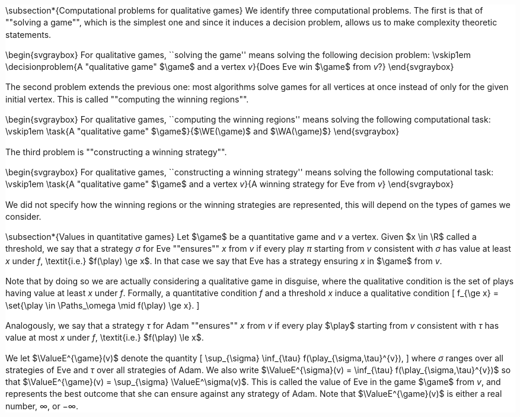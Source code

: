 \subsection*{Computational problems for qualitative games}
We identify three computational problems.
The first is that of ""solving a game"", which is the simplest one and since it induces a decision problem, allows us 
to make complexity theoretic statements.

\begin{svgraybox}
For qualitative games, ``solving the game'' means solving the following decision problem:
\vskip1em
\decisionproblem{A "qualitative game" $\game$ and a vertex $v$}{Does Eve win $\game$ from $v$?}
\end{svgraybox}

The second problem extends the previous one: most algorithms solve games for all vertices at once instead of only for the given initial vertex.
This is called ""computing the winning regions"".

\begin{svgraybox}
For qualitative games, ``computing the winning regions'' means solving the following computational task:
\vskip1em
\task{A "qualitative game" $\game$}{$\WE(\game)$ and $\WA(\game)$}
\end{svgraybox}

The third problem is ""constructing a winning strategy"".

\begin{svgraybox}
For qualitative games, ``constructing a winning strategy'' means solving the following computational task:
\vskip1em
\task{A "qualitative game" $\game$ and a vertex $v$}{A winning strategy for Eve from $v$}
\end{svgraybox}

We did not specify how the winning regions or the winning strategies are represented, this will depend on the types of games we consider.

\subsection*{Values in quantitative games}
Let $\game$ be a quantitative game and $v$ a vertex.
Given $x \in \R$ called a threshold, we say that a strategy $\sigma$ for Eve ""ensures"" $x$ from $v$ 
if every play $\pi$ starting from $v$ consistent with $\sigma$ has value at least $x$ under $f$,
\textit{i.e.} $f(\play) \ge x$.
In that case we say that Eve has a strategy ensuring $x$ in $\game$ from $v$.

Note that by doing so we are actually considering a qualitative game in disguise, 
where the qualitative condition is the set of plays having value at least $x$ under $f$.
Formally, a quantitative condition $f$ and a threshold $x$ induce a qualitative condition 
\[
f_{\ge x} = \set{\play \in \Paths_\omega \mid f(\play) \ge x}.
\]

Analogously, we say that a strategy $\tau$ for Adam ""ensures"" $x$ from $v$ 
if every play $\play$ starting from $v$ consistent with $\tau$ has value at most $x$ under $f$,
\textit{i.e.} $f(\play) \le x$.


We let $\ValueE^{\game}(v)$ denote the quantity
\[
\sup_{\sigma} \inf_{\tau} f(\play_{\sigma,\tau}^{v}),
\]
where $\sigma$ ranges over all strategies of Eve and $\tau$ over all strategies of Adam.
We also write $\ValueE^{\sigma}(v) = \inf_{\tau} f(\play_{\sigma,\tau}^{v})$
so that $\ValueE^{\game}(v) = \sup_{\sigma} \ValueE^\sigma(v)$.
This is called the value of Eve in the game $\game$ from $v$,
and represents the best outcome that she can ensure against any strategy of Adam.
Note that $\ValueE^{\game}(v)$ is either a real number, $\infty$, or $-\infty$.

